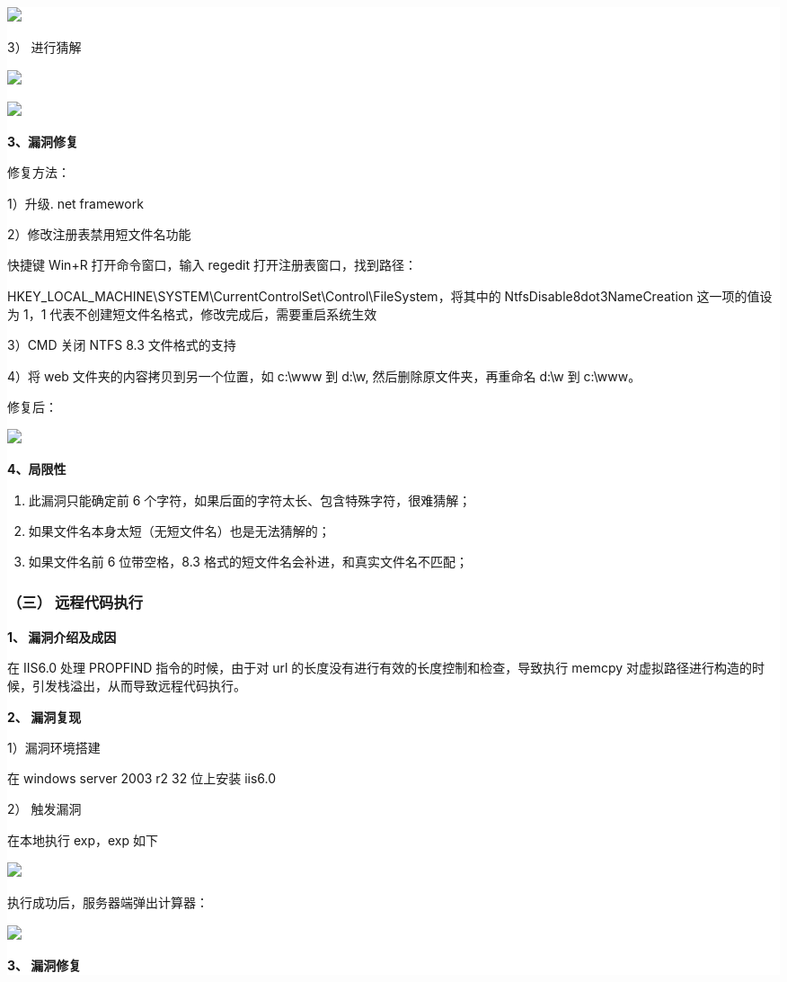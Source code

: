 ![](https://mmbiz.qpic.cn/mmbiz_jpg/qq5rfBadR38gibtbOUjtcSxJ6KbI2fgozqGSRQjQqVNHXWA3lXvwXbY2BAeppdIiaOBTUiatcdbMZNEkM9YlMD6Ew/640?wx_fmt=jpeg)

3） 进行猜解

![](https://mmbiz.qpic.cn/mmbiz_jpg/qq5rfBadR38gibtbOUjtcSxJ6KbI2fgozsT6bf7NBHSRicHSeYD8pibiaXOYBUb0gT7Xuz8GrMrLlG6NwcvUe2j9mA/640?wx_fmt=jpeg)

![](https://mmbiz.qpic.cn/mmbiz_jpg/qq5rfBadR38gibtbOUjtcSxJ6KbI2fgozh9iciaJfnghZ0Dge0TfYOFdcGQwy4Ns5elVartOic5w1Q2ibdTsLvqeHtg/640?wx_fmt=jpeg)

**3、漏洞修复**

修复方法：

1）升级. net framework

2）修改注册表禁用短文件名功能

快捷键 Win+R 打开命令窗口，输入 regedit 打开注册表窗口，找到路径：

HKEY\_LOCAL\_MACHINE\\SYSTEM\\CurrentControlSet\\Control\\FileSystem，将其中的 NtfsDisable8dot3NameCreation 这一项的值设为 1，1 代表不创建短文件名格式，修改完成后，需要重启系统生效

3）CMD 关闭 NTFS 8.3 文件格式的支持

4）将 web 文件夹的内容拷贝到另一个位置，如 c:\\www 到 d:\\w, 然后删除原文件夹，再重命名 d:\\w 到 c:\\www。

修复后：

![](https://mmbiz.qpic.cn/mmbiz_jpg/qq5rfBadR38gibtbOUjtcSxJ6KbI2fgozt0a0YVRyBsCcjcPbeM2SJnyoc6sNCbFicFm86H0DHCptXKibCIQm1xbw/640?wx_fmt=jpeg)

**4、局限性**

1) 此漏洞只能确定前 6 个字符，如果后面的字符太长、包含特殊字符，很难猜解；

2) 如果文件名本身太短（无短文件名）也是无法猜解的；

3) 如果文件名前 6 位带空格，8.3 格式的短文件名会补进，和真实文件名不匹配；

### （三） 远程代码执行

**1、 漏洞介绍及成因**

在 IIS6.0 处理 PROPFIND 指令的时候，由于对 url 的长度没有进行有效的长度控制和检查，导致执行 memcpy 对虚拟路径进行构造的时候，引发栈溢出，从而导致远程代码执行。

**2、 漏洞复现**

1）漏洞环境搭建

在 windows server 2003 r2 32 位上安装 iis6.0

2） 触发漏洞

在本地执行 exp，exp 如下

![](https://mmbiz.qpic.cn/mmbiz_jpg/qq5rfBadR38gibtbOUjtcSxJ6KbI2fgozldq6MP60eZmJHpcZibTzXTNC89cibtOiaxPvM2ohsnoSuJdud8bEtQbibg/640?wx_fmt=jpeg)

执行成功后，服务器端弹出计算器：

![](https://mmbiz.qpic.cn/mmbiz_jpg/qq5rfBadR38gibtbOUjtcSxJ6KbI2fgozFfxvsomOBWZCJ8VgZajRAekzgjnVrJ6OTL4lwdUaBXxib8jugc9pcwQ/640?wx_fmt=jpeg)

**3、 漏洞修复**
